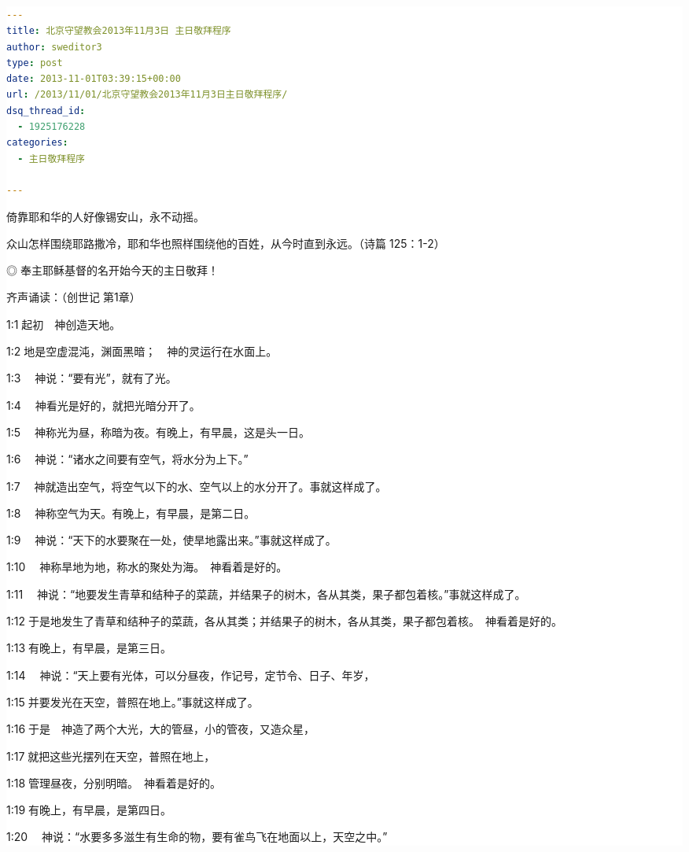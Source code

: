 ```yaml
---
title: 北京守望教会2013年11月3日 主日敬拜程序
author: sweditor3
type: post
date: 2013-11-01T03:39:15+00:00
url: /2013/11/01/北京守望教会2013年11月3日主日敬拜程序/
dsq_thread_id:
  - 1925176228
categories:
  - 主日敬拜程序

---
```

倚靠耶和华的人好像锡安山，永不动摇。
  
众山怎样围绕耶路撒冷，耶和华也照样围绕他的百姓，从今时直到永远。（诗篇 125：1-2）

◎ 奉主耶稣基督的名开始今天的主日敬拜！

齐声诵读：（创世记 第1章）

1:1 起初　神创造天地。
  
1:2 地是空虚混沌，渊面黑暗；　神的灵运行在水面上。
  
1:3 　神说：“要有光”，就有了光。
  
1:4 　神看光是好的，就把光暗分开了。
  
1:5 　神称光为昼，称暗为夜。有晚上，有早晨，这是头一日。
  
1:6 　神说：“诸水之间要有空气，将水分为上下。”
  
1:7 　神就造出空气，将空气以下的水、空气以上的水分开了。事就这样成了。
  
1:8 　神称空气为天。有晚上，有早晨，是第二日。
  
1:9 　神说：“天下的水要聚在一处，使旱地露出来。”事就这样成了。
  
1:10 　神称旱地为地，称水的聚处为海。　神看着是好的。
  
1:11 　神说：“地要发生青草和结种子的菜蔬，并结果子的树木，各从其类，果子都包着核。”事就这样成了。
  
1:12 于是地发生了青草和结种子的菜蔬，各从其类；并结果子的树木，各从其类，果子都包着核。　神看着是好的。
  
1:13 有晚上，有早晨，是第三日。
  
1:14 　神说：“天上要有光体，可以分昼夜，作记号，定节令、日子、年岁，
  
1:15 并要发光在天空，普照在地上。”事就这样成了。
  
1:16 于是　神造了两个大光，大的管昼，小的管夜，又造众星，
  
1:17 就把这些光摆列在天空，普照在地上，
  
1:18 管理昼夜，分别明暗。　神看着是好的。
  
1:19 有晚上，有早晨，是第四日。
  
1:20 　神说：“水要多多滋生有生命的物，要有雀鸟飞在地面以上，天空之中。”
  